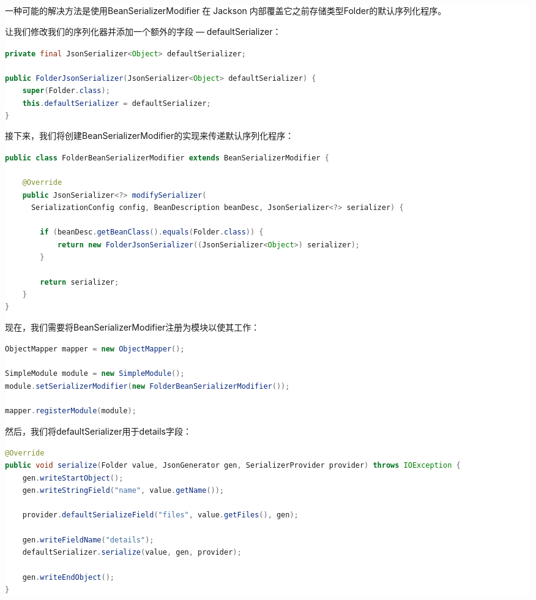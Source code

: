 一种可能的解决方法是使用BeanSerializerModifier 在 Jackson 内部覆盖它之前存储类型Folder的默认序列化程序。

让我们修改我们的序列化器并添加一个额外的字段 — defaultSerializer：

```java
private final JsonSerializer<Object> defaultSerializer;

public FolderJsonSerializer(JsonSerializer<Object> defaultSerializer) {
    super(Folder.class);
    this.defaultSerializer = defaultSerializer;
}

```

接下来，我们将创建BeanSerializerModifier的实现来传递默认序列化程序：

```java
public class FolderBeanSerializerModifier extends BeanSerializerModifier {

    @Override
    public JsonSerializer<?> modifySerializer(
      SerializationConfig config, BeanDescription beanDesc, JsonSerializer<?> serializer) {

        if (beanDesc.getBeanClass().equals(Folder.class)) {
            return new FolderJsonSerializer((JsonSerializer<Object>) serializer);
        }

        return serializer;
    }
}

```

现在，我们需要将BeanSerializerModifier注册为模块以使其工作：

```java
ObjectMapper mapper = new ObjectMapper();

SimpleModule module = new SimpleModule();
module.setSerializerModifier(new FolderBeanSerializerModifier());

mapper.registerModule(module);

```

然后，我们将defaultSerializer用于details字段：

```java
@Override
public void serialize(Folder value, JsonGenerator gen, SerializerProvider provider) throws IOException {
    gen.writeStartObject();
    gen.writeStringField("name", value.getName());

    provider.defaultSerializeField("files", value.getFiles(), gen);

    gen.writeFieldName("details");
    defaultSerializer.serialize(value, gen, provider);

    gen.writeEndObject();
}

```
